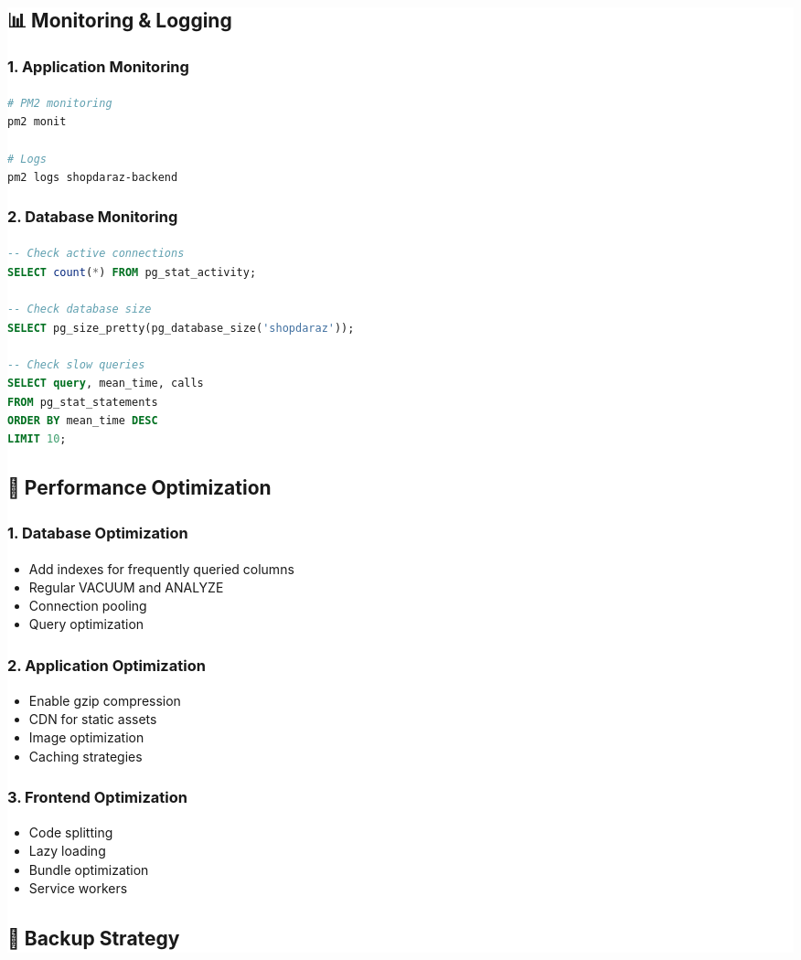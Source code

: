 ## 📊 **Monitoring & Logging**

### 1. Application Monitoring

```bash
# PM2 monitoring
pm2 monit

# Logs
pm2 logs shopdaraz-backend
```

### 2. Database Monitoring

```sql
-- Check active connections
SELECT count(*) FROM pg_stat_activity;

-- Check database size
SELECT pg_size_pretty(pg_database_size('shopdaraz'));

-- Check slow queries
SELECT query, mean_time, calls 
FROM pg_stat_statements 
ORDER BY mean_time DESC 
LIMIT 10;
```

## 🚀 **Performance Optimization**

### 1. Database Optimization
- Add indexes for frequently queried columns
- Regular VACUUM and ANALYZE
- Connection pooling
- Query optimization

### 2. Application Optimization
- Enable gzip compression
- CDN for static assets
- Image optimization
- Caching strategies

### 3. Frontend Optimization
- Code splitting
- Lazy loading
- Bundle optimization
- Service workers

## 🔄 **Backup Strategy**
